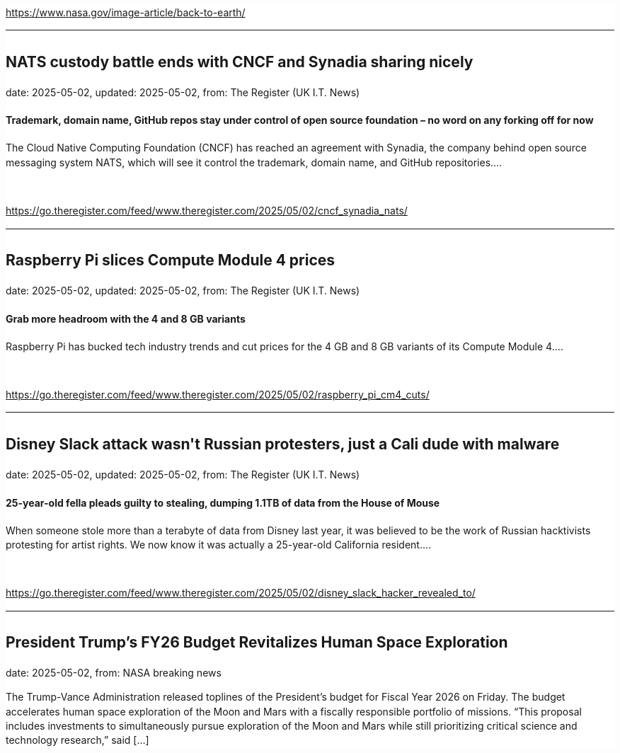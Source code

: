 <https://www.nasa.gov/image-article/back-to-earth/>

---

## NATS custody battle ends with CNCF and Synadia sharing nicely

date: 2025-05-02, updated: 2025-05-02, from: The Register (UK I.T. News)

<h4>Trademark, domain name, GitHub repos stay under control of open source foundation – no word on any forking off for now</h4> <p>The Cloud Native Computing Foundation (CNCF) has reached an agreement with Synadia, the company behind open source messaging system NATS, which will see it control the trademark, domain name, and GitHub repositories.…</p> 

<br> 

<https://go.theregister.com/feed/www.theregister.com/2025/05/02/cncf_synadia_nats/>

---

## Raspberry Pi slices Compute Module 4 prices

date: 2025-05-02, updated: 2025-05-02, from: The Register (UK I.T. News)

<h4>Grab more headroom with the 4 and 8 GB variants</h4> <p>Raspberry Pi has bucked tech industry trends and cut prices for the 4 GB and 8 GB variants of its Compute Module 4.…</p> 

<br> 

<https://go.theregister.com/feed/www.theregister.com/2025/05/02/raspberry_pi_cm4_cuts/>

---

## Disney Slack attack wasn't Russian protesters, just a Cali dude with malware

date: 2025-05-02, updated: 2025-05-02, from: The Register (UK I.T. News)

<h4>25-year-old fella pleads guilty to stealing, dumping 1.1TB of data from the House of Mouse</h4> <p>When someone stole more than a terabyte of data from Disney last year, it was believed to be the work of Russian hacktivists protesting for artist rights. We now know it was actually a 25-year-old California resident.…</p> 

<br> 

<https://go.theregister.com/feed/www.theregister.com/2025/05/02/disney_slack_hacker_revealed_to/>

---

## President Trump’s FY26 Budget Revitalizes Human Space Exploration

date: 2025-05-02, from: NASA breaking news

The Trump-Vance Administration released toplines of the President’s budget for Fiscal Year 2026 on Friday. The budget accelerates human space exploration of the Moon and Mars with a fiscally responsible portfolio of missions. “This proposal includes investments to simultaneously pursue exploration of the Moon and Mars while still prioritizing critical science and technology research,” said [&#8230;] 

